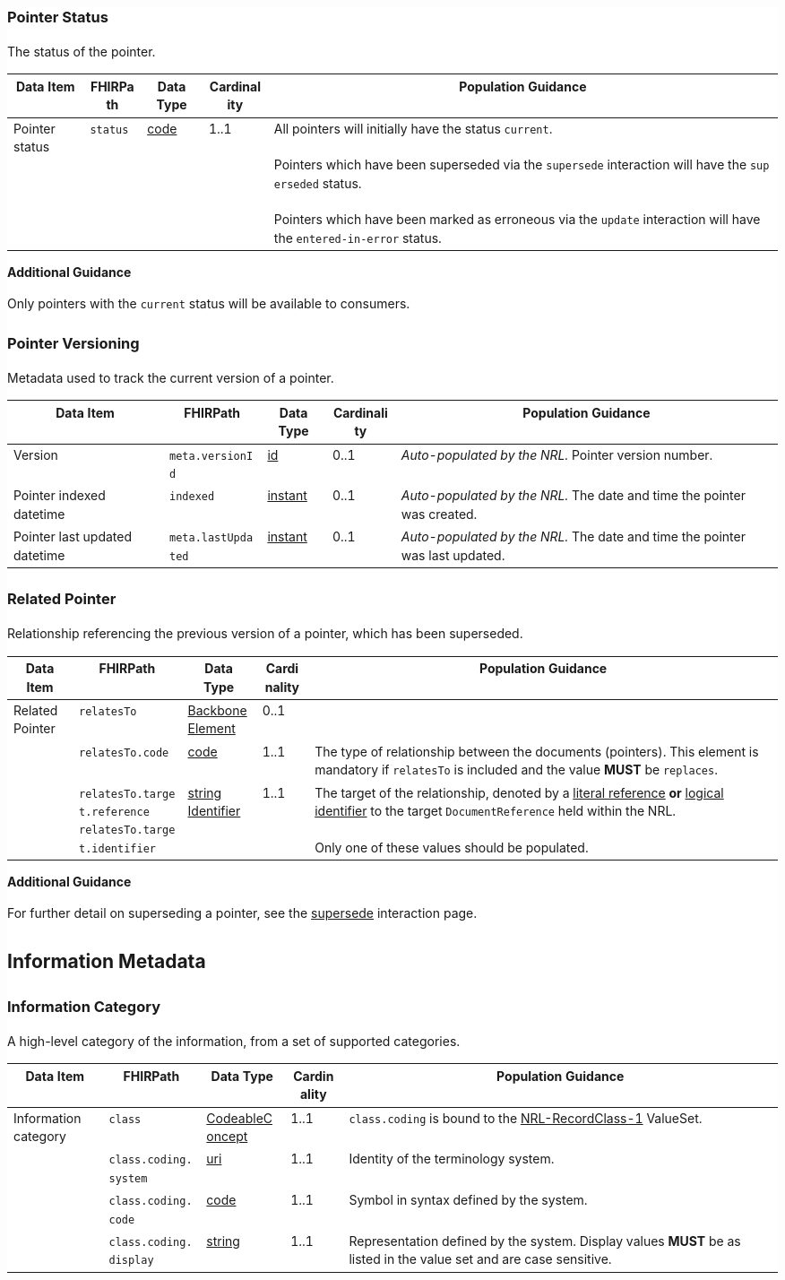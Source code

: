 

### Pointer Status

The status of the pointer.

|Data Item|FHIRPath|Data Type|Cardinality|Population Guidance|
|---------|--------|---------|-----------|-------------------|
| Pointer status | `status` | [code](http://hl7.org/fhir/stu3/datatypes.html#code) | 1..1 | All pointers will initially have the status `current`.<br /><br />Pointers which have been superseded via the `supersede` interaction will have the `superseded` status.<br /><br />Pointers which have been marked as erroneous via the `update` interaction will have the `entered-in-error` status. |

**Additional Guidance**

Only pointers with the `current` status will be available to consumers.

### Pointer Versioning

Metadata used to track the current version of a pointer.

|Data Item|FHIRPath|Data Type|Cardinality|Population Guidance|
|---------|--------|---------|-----------|-------------------|
| Version | `meta.versionId` | [id](http://hl7.org/fhir/stu3/datatypes.html#id) | 0..1 | *Auto-populated by the NRL.*  Pointer version number. |
| Pointer indexed datetime | `indexed` | [instant](http://hl7.org/fhir/stu3/datatypes.html#instant) | 0..1 | *Auto-populated by the NRL.* The date and time the pointer was created. |
| Pointer last updated datetime | `meta.lastUpdated` | [instant](http://hl7.org/fhir/stu3/datatypes.html#instant) | 0..1 | *Auto-populated by the NRL.* The date and time the pointer was last updated. |

### Related Pointer

Relationship referencing the previous version of a pointer, which has been superseded.

|Data Item|FHIRPath|Data Type|Cardinality|Population Guidance|
|---------|--------|---------|-----------|-------------------|
| Related Pointer | `relatesTo` | [BackboneElement](http://hl7.org/fhir/stu3/backboneelement.html) | 0..1 | |
| | `relatesTo.code` | [code](http://hl7.org/fhir/stu3/datatypes.html#code) | 1..1 | The type of relationship between the documents (pointers). This element is mandatory if `relatesTo` is included and the value **MUST** be `replaces`. |
| | `relatesTo.target.reference`<br />`relatesTo.target.identifier` | [string](http://hl7.org/fhir/stu3/datatypes.html#string)<br />[Identifier](http://hl7.org/fhir/stu3/datatypes.html#identifier) | 1..1 | The target of the relationship, denoted by a [literal reference](https://www.hl7.org/fhir/stu3/references.html#literal) **or** [logical identifier](https://www.hl7.org/fhir/stu3/references.html#logical) to the target `DocumentReference` held within the NRL.<br /><br />Only one of these values should be populated. |

**Additional Guidance**

For further detail on superseding a pointer, see the [supersede](api_interaction_supersede.html#supersede-operation) interaction page.

## Information Metadata

### Information Category

A high-level category of the information, from a set of supported categories.

|Data Item|FHIRPath|Data Type|Cardinality|Population Guidance|
|---------|--------|---------|-----------|-------------------|
| Information category | `class` | [CodeableConcept](http://hl7.org/fhir/stu3/datatypes.html#codeableconcept) | 1..1 | `class.coding` is bound to the [NRL-RecordClass-1](https://fhir.nhs.uk/STU3/ValueSet/NRL-RecordClass-1) ValueSet. |
| | `class.coding.system` | [uri](http://hl7.org/fhir/stu3/datatypes.html#uri) | 1..1 | Identity of the terminology system. |
| | `class.coding.code` | [code](http://hl7.org/fhir/stu3/datatypes.html#code) | 1..1 | Symbol in syntax defined by the system. |
| | `class.coding.display` | [string](http://hl7.org/fhir/stu3/datatypes.html#string) | 1..1 | Representation defined by the system. Display values **MUST** be as listed in the value set and are case sensitive. |
